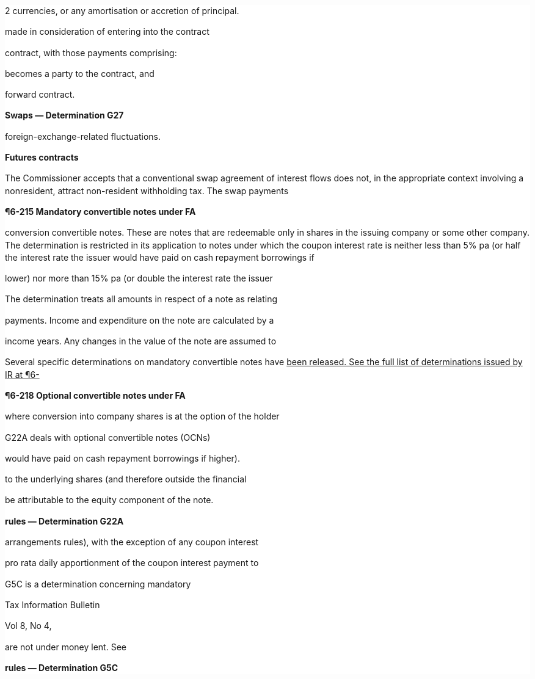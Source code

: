 2 currencies, or any amortisation or accretion of principal.

made in consideration of entering into the contract

contract, with those payments comprising:

becomes a party to the contract, and

forward contract.

**Swaps — Determination G27**

foreign-exchange-related fluctuations.

**Futures contracts**

The Commissioner accepts that a conventional swap agreement of interest flows does not, in the appropriate context involving a nonresident, attract non-resident withholding tax. The swap payments

**¶6-215 Mandatory convertible notes under FA**

conversion convertible notes. These are notes that are redeemable only in shares in the issuing company or some other company. The determination is restricted in its application to notes under which the coupon interest rate is neither less than 5% pa (or half the interest rate the issuer would have paid on cash repayment borrowings if

lower) nor more than 15% pa (or double the interest rate the issuer

The determination treats all amounts in respect of a note as relating

payments. Income and expenditure on the note are calculated by a

income years. Any changes in the value of the note are assumed to

Several specific determinations on mandatory convertible notes have [been released. See the full list of determinations issued by IR at ¶6-](#page-121-0)

<span id="page-71-0"></span>**¶6-218 Optional convertible notes under FA**

where conversion into company shares is at the option of the holder

G22A deals with optional convertible notes (OCNs)

would have paid on cash repayment borrowings if higher).

to the underlying shares (and therefore outside the financial

be attributable to the equity component of the note.

**rules — Determination G22A**

arrangements rules), with the exception of any coupon interest

pro rata daily apportionment of the coupon interest payment to

G5C is a determination concerning mandatory

Tax Information Bulletin

Vol 8, No 4,

are not under money lent. See

**rules — Determination G5C**
